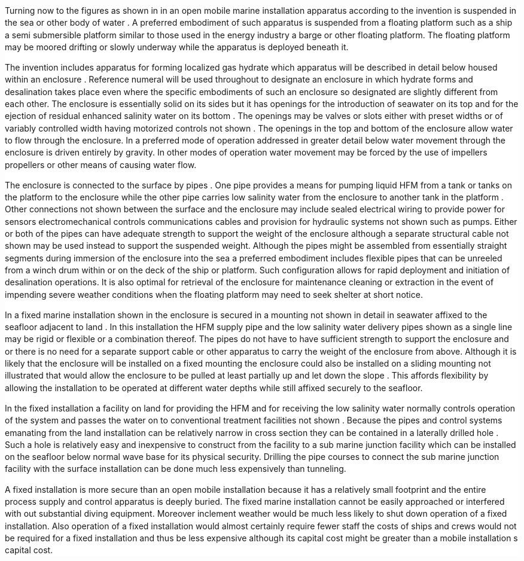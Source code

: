 Turning now to the figures as shown in in an open mobile marine installation apparatus according to the invention is suspended in the sea or other body of water . A preferred embodiment of such apparatus is suspended from a floating platform such as a ship a semi submersible platform similar to those used in the energy industry a barge or other floating platform. The floating platform may be moored drifting or slowly underway while the apparatus is deployed beneath it.

The invention includes apparatus for forming localized gas hydrate which apparatus will be described in detail below housed within an enclosure . Reference numeral will be used throughout to designate an enclosure in which hydrate forms and desalination takes place even where the specific embodiments of such an enclosure so designated are slightly different from each other. The enclosure is essentially solid on its sides but it has openings for the introduction of seawater on its top and for the ejection of residual enhanced salinity water on its bottom . The openings may be valves or slots either with preset widths or of variably controlled width having motorized controls not shown . The openings in the top and bottom of the enclosure allow water to flow through the enclosure. In a preferred mode of operation addressed in greater detail below water movement through the enclosure is driven entirely by gravity. In other modes of operation water movement may be forced by the use of impellers propellers or other means of causing water flow.

The enclosure is connected to the surface by pipes . One pipe provides a means for pumping liquid HFM from a tank or tanks on the platform to the enclosure while the other pipe carries low salinity water from the enclosure to another tank in the platform . Other connections not shown between the surface and the enclosure may include sealed electrical wiring to provide power for sensors electromechanical controls communications cables and provision for hydraulic systems not shown such as pumps. Either or both of the pipes can have adequate strength to support the weight of the enclosure although a separate structural cable not shown may be used instead to support the suspended weight. Although the pipes might be assembled from essentially straight segments during immersion of the enclosure into the sea a preferred embodiment includes flexible pipes that can be unreeled from a winch drum within or on the deck of the ship or platform. Such configuration allows for rapid deployment and initiation of desalination operations. It is also optimal for retrieval of the enclosure for maintenance cleaning or extraction in the event of impending severe weather conditions when the floating platform may need to seek shelter at short notice.

In a fixed marine installation shown in the enclosure is secured in a mounting not shown in detail in seawater affixed to the seafloor adjacent to land . In this installation the HFM supply pipe and the low salinity water delivery pipes shown as a single line may be rigid or flexible or a combination thereof. The pipes do not have to have sufficient strength to support the enclosure and or there is no need for a separate support cable or other apparatus to carry the weight of the enclosure from above. Although it is likely that the enclosure will be installed on a fixed mounting the enclosure could also be installed on a sliding mounting not illustrated that would allow the enclosure to be pulled at least partially up and let down the slope . This affords flexibility by allowing the installation to be operated at different water depths while still affixed securely to the seafloor.

In the fixed installation a facility on land for providing the HFM and for receiving the low salinity water normally controls operation of the system and passes the water on to conventional treatment facilities not shown . Because the pipes and control systems emanating from the land installation can be relatively narrow in cross section they can be contained in a laterally drilled hole . Such a hole is relatively easy and inexpensive to construct from the facility to a sub marine junction facility which can be installed on the seafloor below normal wave base for its physical security. Drilling the pipe courses to connect the sub marine junction facility with the surface installation can be done much less expensively than tunneling.

A fixed installation is more secure than an open mobile installation because it has a relatively small footprint and the entire process supply and control apparatus is deeply buried. The fixed marine installation cannot be easily approached or interfered with out substantial diving equipment. Moreover inclement weather would be much less likely to shut down operation of a fixed installation. Also operation of a fixed installation would almost certainly require fewer staff the costs of ships and crews would not be required for a fixed installation and thus be less expensive although its capital cost might be greater than a mobile installation s capital cost.
